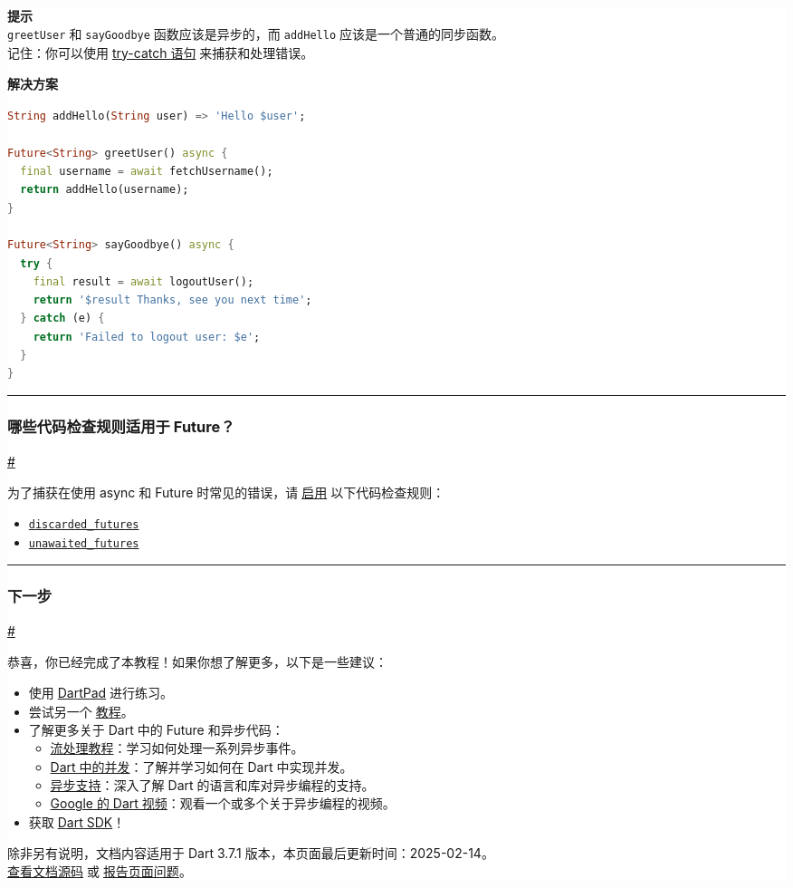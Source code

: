 **提示**  
`greetUser` 和 `sayGoodbye` 函数应该是异步的，而 `addHello` 应该是一个普通的同步函数。  
记住：你可以使用 [try-catch 语句](/language/error-handling#catch) 来捕获和处理错误。  

**解决方案**  

```dart  
String addHello(String user) => 'Hello $user';  

Future<String> greetUser() async {  
  final username = await fetchUsername();  
  return addHello(username);  
}  

Future<String> sayGoodbye() async {  
  try {  
    final result = await logoutUser();  
    return '$result Thanks, see you next time';  
  } catch (e) {  
    return 'Failed to logout user: $e';  
  }  
}  
```  

---

### 哪些代码检查规则适用于 Future？  
[#](#which-lints-work-for-futures)  

为了捕获在使用 async 和 Future 时常见的错误，请 [启用](/tools/analysis#individual-rules) 以下代码检查规则：  

*   [`discarded_futures`](/tools/linter-rules/discarded_futures)  
*   [`unawaited_futures`](/tools/linter-rules/unawaited_futures)  

---

### 下一步  
[#](#whats-next)  

恭喜，你已经完成了本教程！如果你想了解更多，以下是一些建议：  

*   使用 [DartPad](https://dartpad.cn) 进行练习。  
*   尝试另一个 [教程](/tutorials)。  
*   了解更多关于 Dart 中的 Future 和异步代码：  
    *   [流处理教程](/libraries/async/using-streams)：学习如何处理一系列异步事件。  
    *   [Dart 中的并发](/language/concurrency)：了解并学习如何在 Dart 中实现并发。  
    *   [异步支持](/language/async)：深入了解 Dart 的语言和库对异步编程的支持。  
    *   [Google 的 Dart 视频](https://www.youtube.com/playlist?list=PLjxrf2q8roU0Net_g1NT5_vOO3s_FR02J)：观看一个或多个关于异步编程的视频。  
*   获取 [Dart SDK](/get-dart)！  

除非另有说明，文档内容适用于 Dart 3.7.1 版本，本页面最后更新时间：2025-02-14。  
[查看文档源码](https://github.com/cfug/dart.cn/tree/main/src/content/libraries/async/async-await.md) 或 [报告页面问题](https://github.com/cfug/dart.cn/issues/new?template=1_page_issue.yml&page-url=https://dart.cn/libraries/async/async-await/&page-source=https://github.com/cfug/dart.cn/tree/main/src/content/libraries/async/async-await.md "为本页面内容提出建议")。